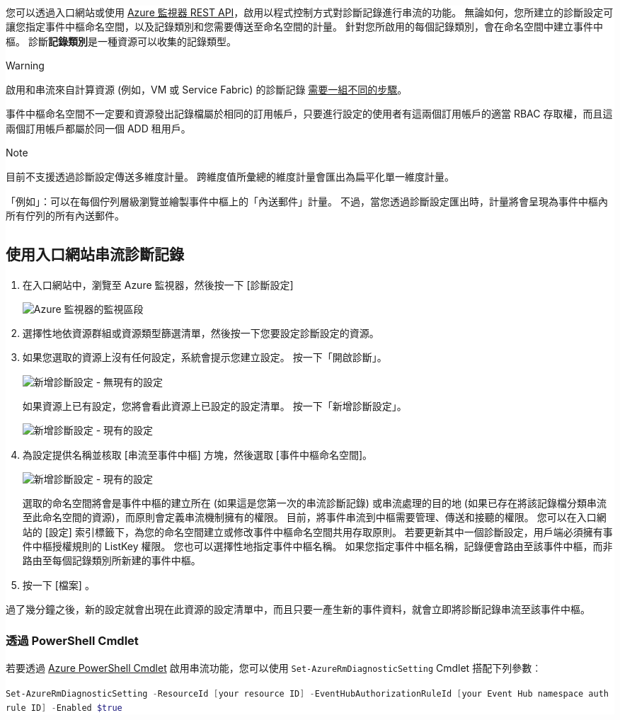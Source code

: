 您可以透過入口網站或使用 [Azure 監視器 REST API](https://docs.microsoft.com/rest/api/monitor/diagnosticsettings)，啟用以程式控制方式對診斷記錄進行串流的功能。 無論如何，您所建立的診斷設定可讓您指定事件中樞命名空間，以及記錄類別和您需要傳送至命名空間的計量。 針對您所啟用的每個記錄類別，會在命名空間中建立事件中樞。 診斷**記錄類別**是一種資源可以收集的記錄類型。

> [!WARNING]
> 啟用和串流來自計算資源 (例如，VM 或 Service Fabric) 的診斷記錄 [需要一組不同的步驟](../event-hubs/event-hubs-streaming-azure-diags-data.md)。

事件中樞命名空間不一定要和資源發出記錄檔屬於相同的訂用帳戶，只要進行設定的使用者有這兩個訂用帳戶的適當 RBAC 存取權，而且這兩個訂用帳戶都屬於同一個 ADD 租用戶。

> [!NOTE]
> 目前不支援透過診斷設定傳送多維度計量。 跨維度值所彙總的維度計量會匯出為扁平化單一維度計量。
>
> 「例如」：可以在每個佇列層級瀏覽並繪製事件中樞上的「內送郵件」計量。 不過，當您透過診斷設定匯出時，計量將會呈現為事件中樞內所有佇列的所有內送郵件。
>
>

## <a name="stream-diagnostic-logs-using-the-portal"></a>使用入口網站串流診斷記錄

1. 在入口網站中，瀏覽至 Azure 監視器，然後按一下 [診斷設定]

    ![Azure 監視器的監視區段](media/monitoring-stream-diagnostic-logs-to-event-hubs/diagnostic-settings-blade.png)

2. 選擇性地依資源群組或資源類型篩選清單，然後按一下您要設定診斷設定的資源。

3. 如果您選取的資源上沒有任何設定，系統會提示您建立設定。 按一下「開啟診斷」。

   ![新增診斷設定 - 無現有的設定](media/monitoring-stream-diagnostic-logs-to-event-hubs/diagnostic-settings-none.png)

   如果資源上已有設定，您將會看此資源上已設定的設定清單。 按一下「新增診斷設定」。

   ![新增診斷設定 - 現有的設定](media/monitoring-stream-diagnostic-logs-to-event-hubs/diagnostic-settings-multiple.png)

3. 為設定提供名稱並核取 [串流至事件中樞] 方塊，然後選取 [事件中樞命名空間]。

   ![新增診斷設定 - 現有的設定](media/monitoring-stream-diagnostic-logs-to-event-hubs/diagnostic-settings-configure.png)

   選取的命名空間將會是事件中樞的建立所在 (如果這是您第一次的串流診斷記錄) 或串流處理的目的地 (如果已存在將該記錄檔分類串流至此命名空間的資源)，而原則會定義串流機制擁有的權限。 目前，將事件串流到中樞需要管理、傳送和接聽的權限。 您可以在入口網站的 [設定] 索引標籤下，為您的命名空間建立或修改事件中樞命名空間共用存取原則。 若要更新其中一個診斷設定，用戶端必須擁有事件中樞授權規則的 ListKey 權限。 您也可以選擇性地指定事件中樞名稱。 如果您指定事件中樞名稱，記錄便會路由至該事件中樞，而非路由至每個記錄類別所新建的事件中樞。

4. 按一下 [檔案] 。

過了幾分鐘之後，新的設定就會出現在此資源的設定清單中，而且只要一產生新的事件資料，就會立即將診斷記錄串流至該事件中樞。

### <a name="via-powershell-cmdlets"></a>透過 PowerShell Cmdlet

若要透過 [Azure PowerShell Cmdlet](insights-powershell-samples.md) 啟用串流功能，您可以使用 `Set-AzureRmDiagnosticSetting` Cmdlet 搭配下列參數︰

```powershell
Set-AzureRmDiagnosticSetting -ResourceId [your resource ID] -EventHubAuthorizationRuleId [your Event Hub namespace auth rule ID] -Enabled $true
```

